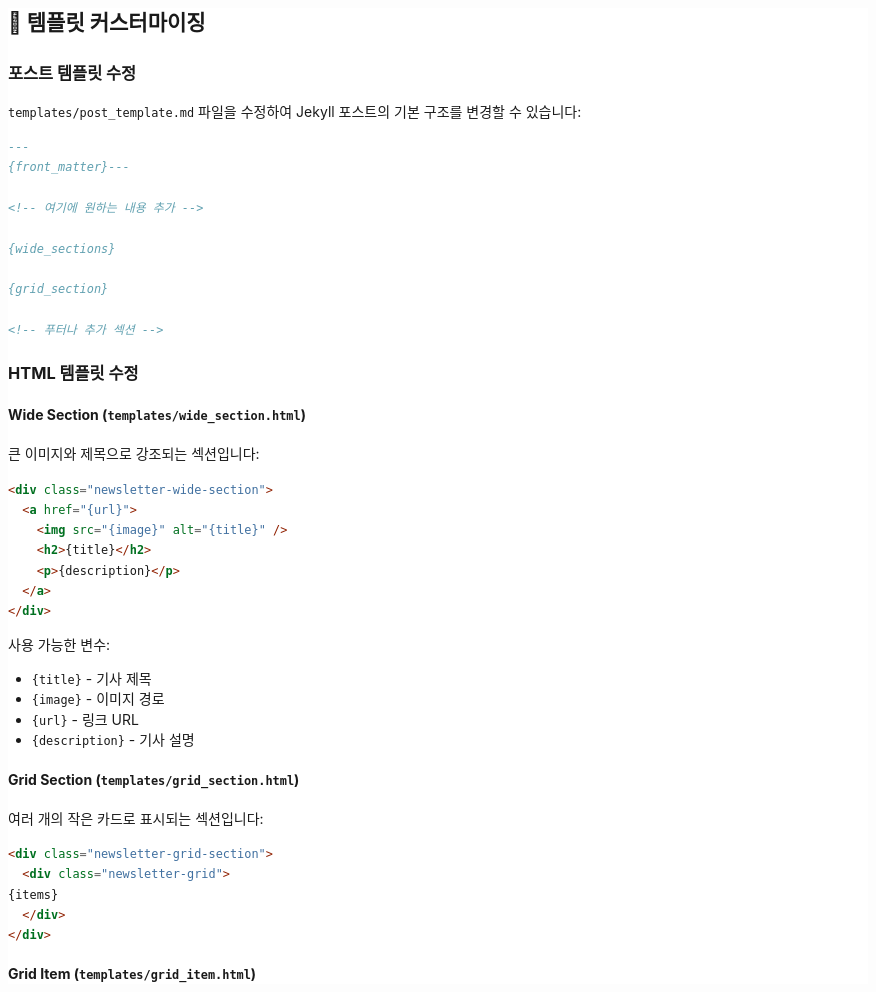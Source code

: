 ## 🎨 템플릿 커스터마이징

### 포스트 템플릿 수정

`templates/post_template.md` 파일을 수정하여 Jekyll 포스트의 기본 구조를 변경할 수 있습니다:

```markdown
---
{front_matter}---

<!-- 여기에 원하는 내용 추가 -->

{wide_sections}

{grid_section}

<!-- 푸터나 추가 섹션 -->
```

### HTML 템플릿 수정

#### Wide Section (`templates/wide_section.html`)

큰 이미지와 제목으로 강조되는 섹션입니다:

```html
<div class="newsletter-wide-section">
  <a href="{url}">
    <img src="{image}" alt="{title}" />
    <h2>{title}</h2>
    <p>{description}</p>
  </a>
</div>
```

사용 가능한 변수:
- `{title}` - 기사 제목
- `{image}` - 이미지 경로
- `{url}` - 링크 URL
- `{description}` - 기사 설명

#### Grid Section (`templates/grid_section.html`)

여러 개의 작은 카드로 표시되는 섹션입니다:

```html
<div class="newsletter-grid-section">
  <div class="newsletter-grid">
{items}
  </div>
</div>
```

#### Grid Item (`templates/grid_item.html`)

